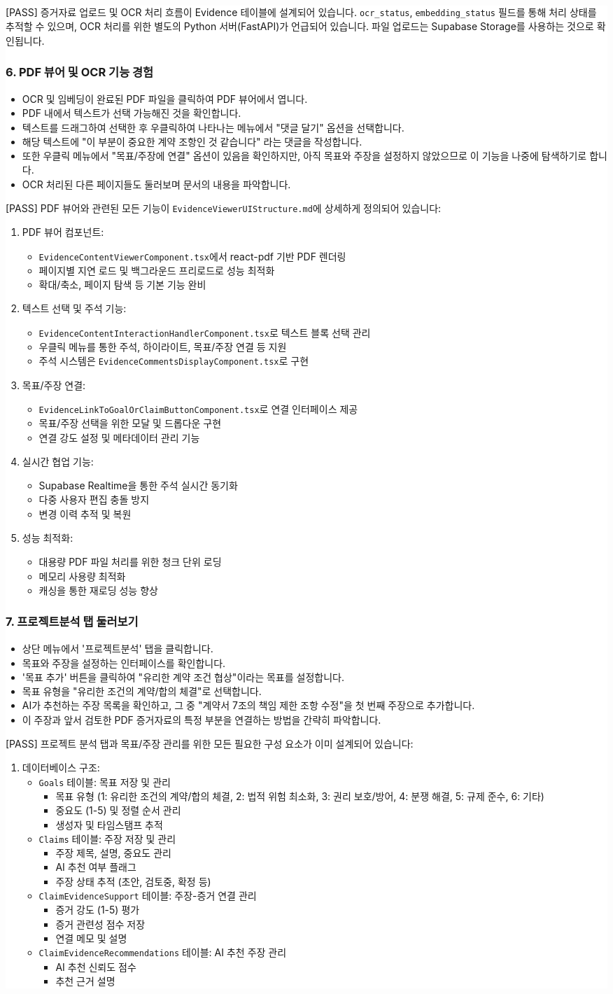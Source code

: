 [PASS]
증거자료 업로드 및 OCR 처리 흐름이 Evidence 테이블에 설계되어 있습니다. `ocr_status`, `embedding_status` 필드를 통해 처리 상태를 추적할 수 있으며, OCR 처리를 위한 별도의 Python 서버(FastAPI)가 언급되어 있습니다. 파일 업로드는 Supabase Storage를 사용하는 것으로 확인됩니다.

### 6. PDF 뷰어 및 OCR 기능 경험
- OCR 및 임베딩이 완료된 PDF 파일을 클릭하여 PDF 뷰어에서 엽니다.
- PDF 내에서 텍스트가 선택 가능해진 것을 확인합니다.
- 텍스트를 드래그하여 선택한 후 우클릭하여 나타나는 메뉴에서 "댓글 달기" 옵션을 선택합니다.
- 해당 텍스트에 "이 부분이 중요한 계약 조항인 것 같습니다" 라는 댓글을 작성합니다.
- 또한 우클릭 메뉴에서 "목표/주장에 연결" 옵션이 있음을 확인하지만, 아직 목표와 주장을 설정하지 않았으므로 이 기능을 나중에 탐색하기로 합니다.
- OCR 처리된 다른 페이지들도 둘러보며 문서의 내용을 파악합니다.

[PASS]
PDF 뷰어와 관련된 모든 기능이 `EvidenceViewerUIStructure.md`에 상세하게 정의되어 있습니다:

1. PDF 뷰어 컴포넌트:
   - `EvidenceContentViewerComponent.tsx`에서 react-pdf 기반 PDF 렌더링
   - 페이지별 지연 로드 및 백그라운드 프리로드로 성능 최적화
   - 확대/축소, 페이지 탐색 등 기본 기능 완비

2. 텍스트 선택 및 주석 기능:
   - `EvidenceContentInteractionHandlerComponent.tsx`로 텍스트 블록 선택 관리
   - 우클릭 메뉴를 통한 주석, 하이라이트, 목표/주장 연결 등 지원
   - 주석 시스템은 `EvidenceCommentsDisplayComponent.tsx`로 구현

3. 목표/주장 연결:
   - `EvidenceLinkToGoalOrClaimButtonComponent.tsx`로 연결 인터페이스 제공
   - 목표/주장 선택을 위한 모달 및 드롭다운 구현
   - 연결 강도 설정 및 메타데이터 관리 기능

4. 실시간 협업 기능:
   - Supabase Realtime을 통한 주석 실시간 동기화
   - 다중 사용자 편집 충돌 방지
   - 변경 이력 추적 및 복원

5. 성능 최적화:
   - 대용량 PDF 파일 처리를 위한 청크 단위 로딩
   - 메모리 사용량 최적화
   - 캐싱을 통한 재로딩 성능 향상

### 7. 프로젝트분석 탭 둘러보기
- 상단 메뉴에서 '프로젝트분석' 탭을 클릭합니다.
- 목표와 주장을 설정하는 인터페이스를 확인합니다.
- '목표 추가' 버튼을 클릭하여 "유리한 계약 조건 협상"이라는 목표를 설정합니다.
- 목표 유형을 "유리한 조건의 계약/합의 체결"로 선택합니다.
- AI가 추천하는 주장 목록을 확인하고, 그 중 "계약서 7조의 책임 제한 조항 수정"을 첫 번째 주장으로 추가합니다.
- 이 주장과 앞서 검토한 PDF 증거자료의 특정 부분을 연결하는 방법을 간략히 파악합니다.

[PASS]
프로젝트 분석 탭과 목표/주장 관리를 위한 모든 필요한 구성 요소가 이미 설계되어 있습니다:

1. 데이터베이스 구조:
   - `Goals` 테이블: 목표 저장 및 관리
     - 목표 유형 (1: 유리한 조건의 계약/합의 체결, 2: 법적 위험 최소화, 3: 권리 보호/방어, 4: 분쟁 해결, 5: 규제 준수, 6: 기타)
     - 중요도 (1-5) 및 정렬 순서 관리
     - 생성자 및 타임스탬프 추적
   - `Claims` 테이블: 주장 저장 및 관리
     - 주장 제목, 설명, 중요도 관리
     - AI 추천 여부 플래그
     - 주장 상태 추적 (초안, 검토중, 확정 등)
   - `ClaimEvidenceSupport` 테이블: 주장-증거 연결 관리
     - 증거 강도 (1-5) 평가
     - 증거 관련성 점수 저장
     - 연결 메모 및 설명
   - `ClaimEvidenceRecommendations` 테이블: AI 추천 주장 관리
     - AI 추천 신뢰도 점수
     - 추천 근거 설명